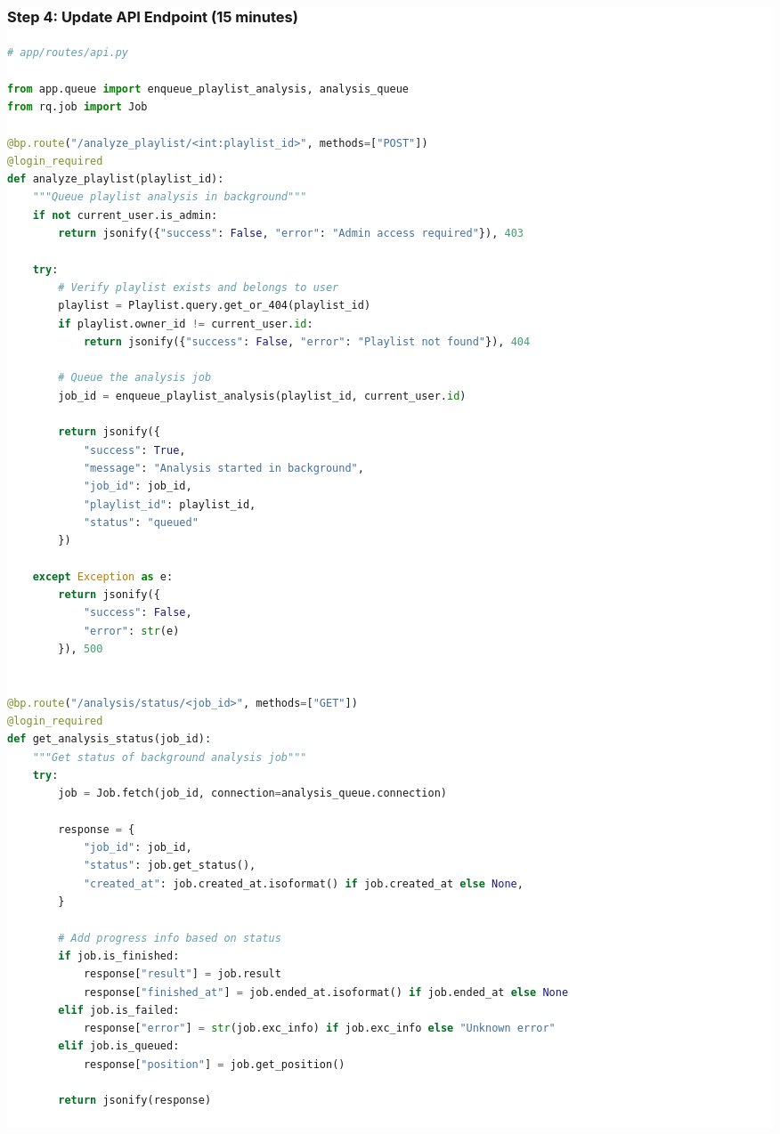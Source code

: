
### Step 4: Update API Endpoint (15 minutes)

```python
# app/routes/api.py

from app.queue import enqueue_playlist_analysis, analysis_queue
from rq.job import Job

@bp.route("/analyze_playlist/<int:playlist_id>", methods=["POST"])
@login_required
def analyze_playlist(playlist_id):
    """Queue playlist analysis in background"""
    if not current_user.is_admin:
        return jsonify({"success": False, "error": "Admin access required"}), 403
    
    try:
        # Verify playlist exists and belongs to user
        playlist = Playlist.query.get_or_404(playlist_id)
        if playlist.owner_id != current_user.id:
            return jsonify({"success": False, "error": "Playlist not found"}), 404
        
        # Queue the analysis job
        job_id = enqueue_playlist_analysis(playlist_id, current_user.id)
        
        return jsonify({
            "success": True,
            "message": "Analysis started in background",
            "job_id": job_id,
            "playlist_id": playlist_id,
            "status": "queued"
        })
        
    except Exception as e:
        return jsonify({
            "success": False,
            "error": str(e)
        }), 500


@bp.route("/analysis/status/<job_id>", methods=["GET"])
@login_required
def get_analysis_status(job_id):
    """Get status of background analysis job"""
    try:
        job = Job.fetch(job_id, connection=analysis_queue.connection)
        
        response = {
            "job_id": job_id,
            "status": job.get_status(),
            "created_at": job.created_at.isoformat() if job.created_at else None,
        }
        
        # Add progress info based on status
        if job.is_finished:
            response["result"] = job.result
            response["finished_at"] = job.ended_at.isoformat() if job.ended_at else None
        elif job.is_failed:
            response["error"] = str(job.exc_info) if job.exc_info else "Unknown error"
        elif job.is_queued:
            response["position"] = job.get_position()
        
        return jsonify(response)
        
```